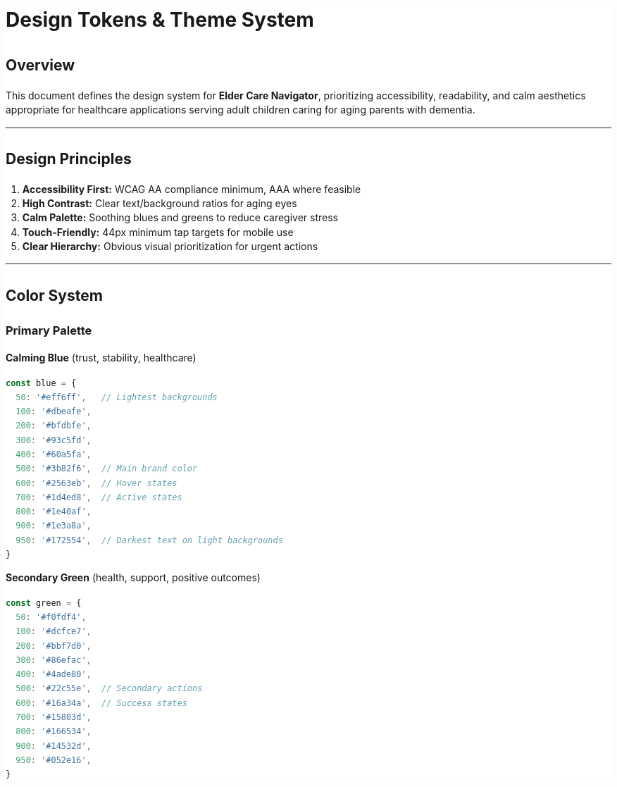 # Design Tokens & Theme System

## Overview
This document defines the design system for **Elder Care Navigator**, prioritizing accessibility, readability, and calm aesthetics appropriate for healthcare applications serving adult children caring for aging parents with dementia.

---

## Design Principles

1. **Accessibility First:** WCAG AA compliance minimum, AAA where feasible
2. **High Contrast:** Clear text/background ratios for aging eyes
3. **Calm Palette:** Soothing blues and greens to reduce caregiver stress
4. **Touch-Friendly:** 44px minimum tap targets for mobile use
5. **Clear Hierarchy:** Obvious visual prioritization for urgent actions

---

## Color System

### Primary Palette

**Calming Blue** (trust, stability, healthcare)
```typescript
const blue = {
  50: '#eff6ff',   // Lightest backgrounds
  100: '#dbeafe',
  200: '#bfdbfe',
  300: '#93c5fd',
  400: '#60a5fa',
  500: '#3b82f6',  // Main brand color
  600: '#2563eb',  // Hover states
  700: '#1d4ed8',  // Active states
  800: '#1e40af',
  900: '#1e3a8a',
  950: '#172554',  // Darkest text on light backgrounds
}
```

**Secondary Green** (health, support, positive outcomes)
```typescript
const green = {
  50: '#f0fdf4',
  100: '#dcfce7',
  200: '#bbf7d0',
  300: '#86efac',
  400: '#4ade80',
  500: '#22c55e',  // Secondary actions
  600: '#16a34a',  // Success states
  700: '#15803d',
  800: '#166534',
  900: '#14532d',
  950: '#052e16',
}
```
